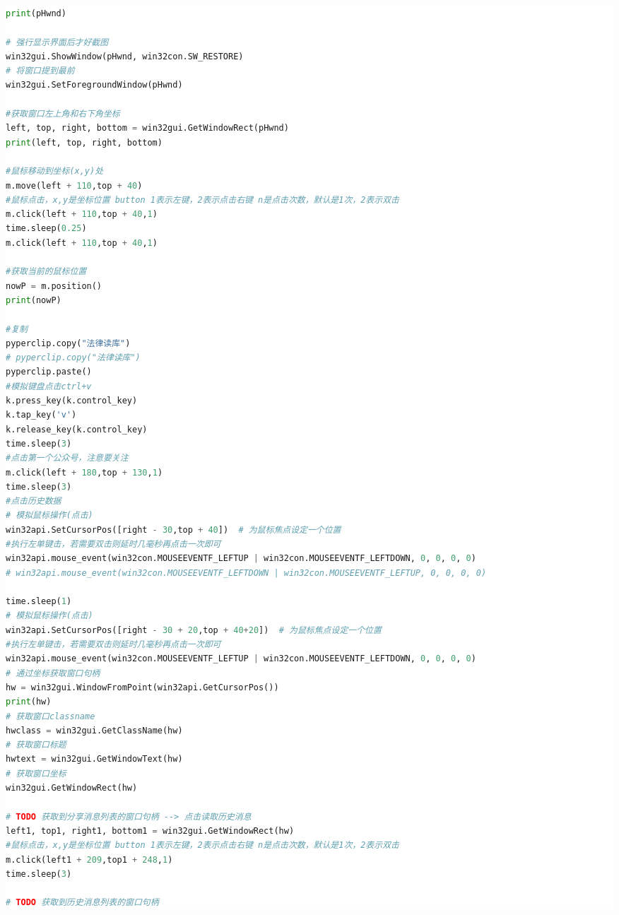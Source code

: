 ```python
print(pHwnd)

# 强行显示界面后才好截图
win32gui.ShowWindow(pHwnd, win32con.SW_RESTORE)
# 将窗口提到最前
win32gui.SetForegroundWindow(pHwnd)

#获取窗口左上角和右下角坐标
left, top, right, bottom = win32gui.GetWindowRect(pHwnd)
print(left, top, right, bottom)

#鼠标移动到坐标(x,y)处
m.move(left + 110,top + 40)
#鼠标点击，x,y是坐标位置 button 1表示左键，2表示点击右键 n是点击次数，默认是1次，2表示双击
m.click(left + 110,top + 40,1)
time.sleep(0.25)
m.click(left + 110,top + 40,1)

#获取当前的鼠标位置
nowP = m.position()
print(nowP)

#复制
pyperclip.copy("法律读库")
# pyperclip.copy("法律读库")
pyperclip.paste()
#模拟键盘点击ctrl+v
k.press_key(k.control_key)
k.tap_key('v')
k.release_key(k.control_key)
time.sleep(3)
#点击第一个公众号，注意要关注
m.click(left + 180,top + 130,1)
time.sleep(3)
#点击历史数据
# 模拟鼠标操作(点击)
win32api.SetCursorPos([right - 30,top + 40])  # 为鼠标焦点设定一个位置
#执行左单键击，若需要双击则延时几毫秒再点击一次即可
win32api.mouse_event(win32con.MOUSEEVENTF_LEFTUP | win32con.MOUSEEVENTF_LEFTDOWN, 0, 0, 0, 0)
# win32api.mouse_event(win32con.MOUSEEVENTF_LEFTDOWN | win32con.MOUSEEVENTF_LEFTUP, 0, 0, 0, 0)

time.sleep(1)
# 模拟鼠标操作(点击)
win32api.SetCursorPos([right - 30 + 20,top + 40+20])  # 为鼠标焦点设定一个位置
#执行左单键击，若需要双击则延时几毫秒再点击一次即可
win32api.mouse_event(win32con.MOUSEEVENTF_LEFTUP | win32con.MOUSEEVENTF_LEFTDOWN, 0, 0, 0, 0)
# 通过坐标获取窗口句柄
hw = win32gui.WindowFromPoint(win32api.GetCursorPos())
print(hw)
# 获取窗口classname
hwclass = win32gui.GetClassName(hw)
# 获取窗口标题
hwtext = win32gui.GetWindowText(hw)
# 获取窗口坐标
win32gui.GetWindowRect(hw)

# TODO 获取到分享消息列表的窗口句柄 --> 点击读取历史消息
left1, top1, right1, bottom1 = win32gui.GetWindowRect(hw)
#鼠标点击，x,y是坐标位置 button 1表示左键，2表示点击右键 n是点击次数，默认是1次，2表示双击
m.click(left1 + 209,top1 + 248,1)
time.sleep(3)

# TODO 获取到历史消息列表的窗口句柄
```